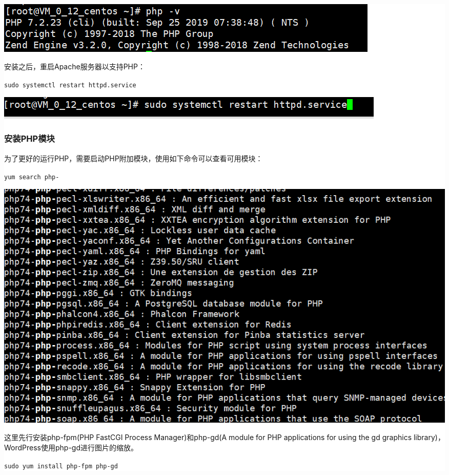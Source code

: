 ![](./image/14.png)

安装之后，重启Apache服务器以支持PHP：

```
sudo systemctl restart httpd.service
```

![](./image/15.png)

### 安装PHP模块

为了更好的运行PHP，需要启动PHP附加模块，使用如下命令可以查看可用模块：

```
yum search php-
```

![](./image/16.png)

这里先行安装php-fpm(PHP FastCGI Process Manager)和php-gd(A module for PHP applications for using the gd graphics library)，WordPress使用php-gd进行图片的缩放。

```
sudo yum install php-fpm php-gd
```
